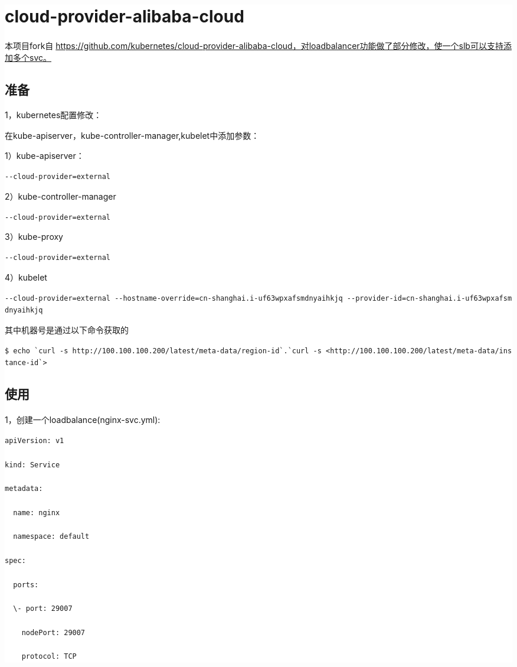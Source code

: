 # cloud-provider-alibaba-cloud

本项目fork自 https://github.com/kubernetes/cloud-provider-alibaba-cloud，对loadbalancer功能做了部分修改，使一个slb可以支持添加多个svc。

## 准备

1，kubernetes配置修改：

在kube-apiserver，kube-controller-manager,kubelet中添加参数：

1）kube-apiserver：

```
--cloud-provider=external
```

2）kube-controller-manager

```
--cloud-provider=external
```

3）kube-proxy

```
--cloud-provider=external
```

4）kubelet

```
--cloud-provider=external --hostname-override=cn-shanghai.i-uf63wpxafsmdnyaihkjq --provider-id=cn-shanghai.i-uf63wpxafsmdnyaihkjq 
```



其中机器号是通过以下命令获取的

```
$ echo `curl -s http://100.100.100.200/latest/meta-data/region-id`.`curl -s <http://100.100.100.200/latest/meta-data/instance-id`>
```



## 使用

1，创建一个loadbalance(nginx-svc.yml):

```
apiVersion: v1

kind: Service

metadata:

  name: nginx

  namespace: default

spec:

  ports:

  \- port: 29007

    nodePort: 29007

    protocol: TCP
```